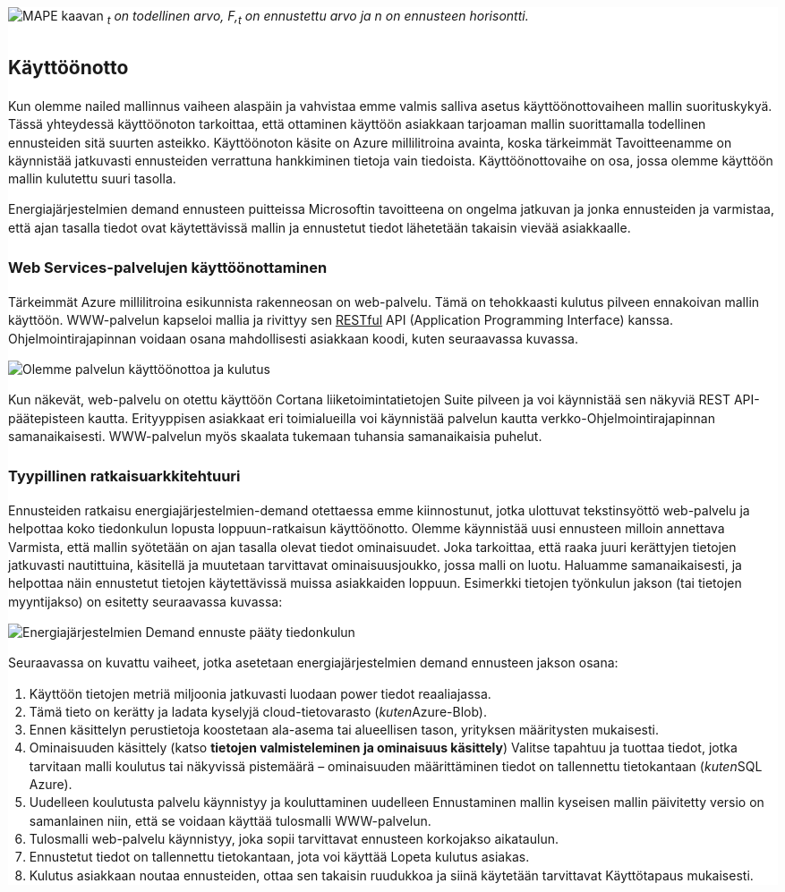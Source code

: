 ![MAPE kaavan](media/cortana-analytics-playbook-demand-forecasting-energy/mape-formula.png)
*<sub>t</sub> on todellinen arvo, F,<sub>t</sub> on ennustettu arvo ja n on ennusteen horisontti.*

## <a name="deployment"></a>Käyttöönotto
Kun olemme nailed mallinnus vaiheen alaspäin ja vahvistaa emme valmis salliva asetus käyttöönottovaiheen mallin suorituskykyä. Tässä yhteydessä käyttöönoton tarkoittaa, että ottaminen käyttöön asiakkaan tarjoaman mallin suorittamalla todellinen ennusteiden sitä suurten asteikko. Käyttöönoton käsite on Azure millilitroina avainta, koska tärkeimmät Tavoitteenamme on käynnistää jatkuvasti ennusteiden verrattuna hankkiminen tietoja vain tiedoista. Käyttöönottovaihe on osa, jossa olemme käyttöön mallin kulutettu suuri tasolla.

Energiajärjestelmien demand ennusteen puitteissa Microsoftin tavoitteena on ongelma jatkuvan ja jonka ennusteiden ja varmistaa, että ajan tasalla tiedot ovat käytettävissä mallin ja ennustetut tiedot lähetetään takaisin vievää asiakkaalle.

### <a name="web-services-deployment"></a>Web Services-palvelujen käyttöönottaminen
Tärkeimmät Azure millilitroina esikunnista rakenneosan on web-palvelu. Tämä on tehokkaasti kulutus pilveen ennakoivan mallin käyttöön. WWW-palvelun kapseloi mallia ja rivittyy sen [RESTful](http://www.restapitutorial.com/) API (Application Programming Interface) kanssa. Ohjelmointirajapinnan voidaan osana mahdollisesti asiakkaan koodi, kuten seuraavassa kuvassa.

![Olemme palvelun käyttöönottoa ja kulutus](media/cortana-analytics-playbook-demand-forecasting-energy/web-service-deployment-and-consumption.png)

Kun näkevät, web-palvelu on otettu käyttöön Cortana liiketoimintatietojen Suite pilveen ja voi käynnistää sen näkyviä REST API-päätepisteen kautta. Erityyppisen asiakkaat eri toimialueilla voi käynnistää palvelun kautta verkko-Ohjelmointirajapinnan samanaikaisesti. WWW-palvelun myös skaalata tukemaan tuhansia samanaikaisia puhelut.

### <a name="a-typical-solution-architecture"></a>Tyypillinen ratkaisuarkkitehtuuri
Ennusteiden ratkaisu energiajärjestelmien-demand otettaessa emme kiinnostunut, jotka ulottuvat tekstinsyöttö web-palvelu ja helpottaa koko tiedonkulun lopusta loppuun-ratkaisun käyttöönotto. Olemme käynnistää uusi ennusteen milloin annettava Varmista, että mallin syötetään on ajan tasalla olevat tiedot ominaisuudet. Joka tarkoittaa, että raaka juuri kerättyjen tietojen jatkuvasti nautittuina, käsitellä ja muutetaan tarvittavat ominaisuusjoukko, jossa malli on luotu. Haluamme samanaikaisesti, ja helpottaa näin ennustetut tietojen käytettävissä muissa asiakkaiden loppuun. Esimerkki tietojen työnkulun jakson (tai tietojen myyntijakso) on esitetty seuraavassa kuvassa:

![Energiajärjestelmien Demand ennuste pääty tiedonkulun](media/cortana-analytics-playbook-demand-forecasting-energy/energy-demand-forecase-end-data-flow.png)

Seuraavassa on kuvattu vaiheet, jotka asetetaan energiajärjestelmien demand ennusteen jakson osana:
1.  Käyttöön tietojen metriä miljoonia jatkuvasti luodaan power tiedot reaaliajassa.
2.  Tämä tieto on kerätty ja ladata kyselyjä cloud-tietovarasto (*kuten*Azure-Blob).
3.  Ennen käsittelyn perustietoja koostetaan ala-asema tai alueellisen tason, yrityksen määritysten mukaisesti.
4.  Ominaisuuden käsittely (katso **tietojen valmisteleminen ja ominaisuus käsittely**) Valitse tapahtuu ja tuottaa tiedot, jotka tarvitaan malli koulutus tai näkyvissä pistemäärä – ominaisuuden määrittäminen tiedot on tallennettu tietokantaan (*kuten*SQL Azure).
5.  Uudelleen koulutusta palvelu käynnistyy ja kouluttaminen uudelleen Ennustaminen mallin kyseisen mallin päivitetty versio on samanlainen niin, että se voidaan käyttää tulosmalli WWW-palvelun.
6.  Tulosmalli web-palvelu käynnistyy, joka sopii tarvittavat ennusteen korkojakso aikataulun.
7.  Ennustetut tiedot on tallennettu tietokantaan, jota voi käyttää Lopeta kulutus asiakas.
8.  Kulutus asiakkaan noutaa ennusteiden, ottaa sen takaisin ruudukkoa ja siinä käytetään tarvittavat Käyttötapaus mukaisesti.
